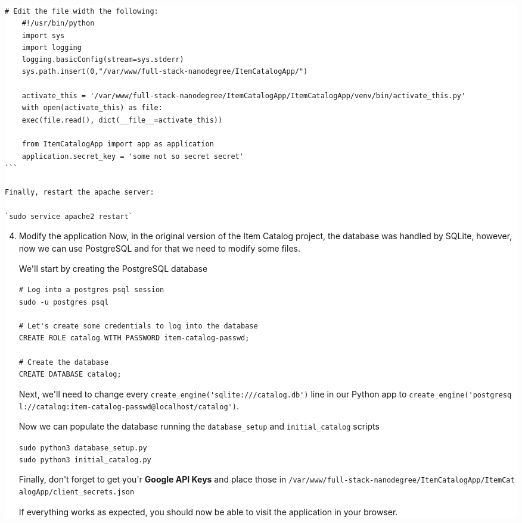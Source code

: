     # Edit the file width the following:
        #!/usr/bin/python
        import sys
        import logging
        logging.basicConfig(stream=sys.stderr)
        sys.path.insert(0,"/var/www/full-stack-nanodegree/ItemCatalogApp/")

        activate_this = '/var/www/full-stack-nanodegree/ItemCatalogApp/ItemCatalogApp/venv/bin/activate_this.py'
        with open(activate_this) as file:
        exec(file.read(), dict(__file__=activate_this))

        from ItemCatalogApp import app as application
        application.secret_key = 'some not so secret secret'
    ```

    Finally, restart the apache server:

    `sudo service apache2 restart`

4. Modify the application
    Now, in the original version of the Item Catalog project, the database was handled by SQLite, however, now we can use PostgreSQL and for that we need to modify some files.

    We'll start by creating the PostgreSQL database

    ```
    # Log into a postgres psql session
    sudo -u postgres psql

    # Let's create some credentials to log into the database
    CREATE ROLE catalog WITH PASSWORD item-catalog-passwd;

    # Create the database
    CREATE DATABASE catalog;
    ```

    Next, we'll need to change every `create_engine('sqlite:///catalog.db')` line in our Python app to `create_engine('postgresql://catalog:item-catalog-passwd@localhost/catalog')`.

    Now we can populate the database running the `database_setup` and `initial_catalog` scripts

    ```
    sudo python3 database_setup.py
    sudo python3 initial_catalog.py
    ```

    Finally, don't forget to get you'r **Google API Keys** and place those in `/var/www/full-stack-nanodegree/ItemCatalogApp/ItemCatalogApp/client_secrets.json`

    If everything works as expected, you should now be able to visit the application in your browser.
